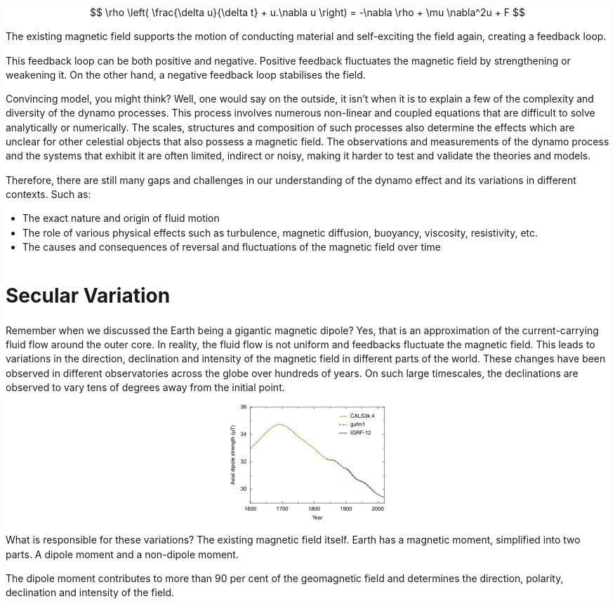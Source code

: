 $$
\rho \left( \frac{\delta u}{\delta t} + u.\nabla u \right) = -\nabla \rho + \mu \nabla^2u + F
$$

The existing magnetic field supports the motion of conducting material and self-exciting the field again, creating a feedback loop.

This feedback loop can be both positive and negative. Positive feedback fluctuates the magnetic field by strengthening or weakening it. On the other hand, a negative feedback loop stabilises the field.

Convincing model, you might think? Well, one would say on the outside, it isn’t when it is to explain a few of the complexity and diversity of the dynamo processes. This process involves numerous non-linear and coupled equations that are difficult to solve analytically or numerically. The scales, structures and composition of such processes also determine the effects which are unclear for other celestial objects that also possess a magnetic field. The observations and measurements of the dynamo process and the systems that exhibit it are often limited, indirect or noisy, making it harder to test and validate the theories and models.

Therefore, there are still many gaps and challenges in our understanding of the dynamo effect and its variations in different contexts. Such as:

- The exact nature and origin of fluid motion
- The role of various physical effects such as turbulence, magnetic diffusion, buoyancy, viscosity, resistivity, etc.
- The causes and consequences of reversal and fluctuations of the magnetic field over time

# Secular Variation

Remember when we discussed the Earth being a gigantic magnetic dipole? Yes, that is an approximation of the current-carrying fluid flow around the outer core. In reality, the fluid flow is not uniform and feedbacks fluctuate the magnetic field. This leads to variations in the direction, declination and intensity of the magnetic field in different parts of the world. These changes have been observed in different observatories across the globe over hundreds of years. On such large timescales, the declinations are observed to vary tens of degrees away from the initial point.

<p align="center">
   <img src="/img/18-1.webp" alt>
</p>


What is responsible for these variations? The existing magnetic field itself. Earth has a magnetic moment, simplified into two parts. A dipole moment and a non-dipole moment.

The dipole moment contributes to more than 90 per cent of the geomagnetic field and determines the direction, polarity, declination and intensity of the field.
